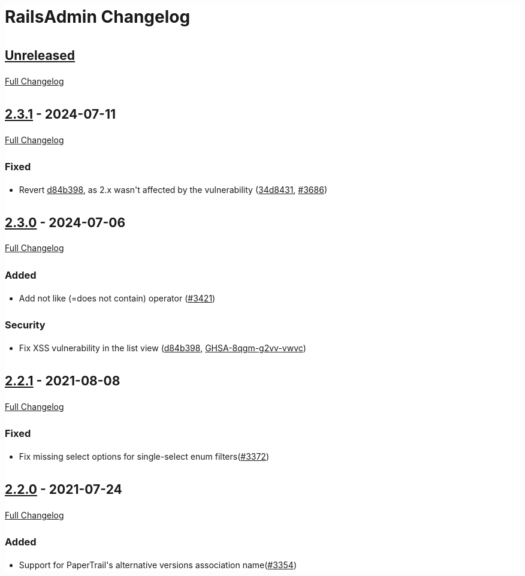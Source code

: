 # RailsAdmin Changelog

## [Unreleased](https://github.com/sferik/rails_admin/tree/HEAD)

[Full Changelog](https://github.com/sferik/rails_admin/compare/v2.3.1...HEAD)

## [2.3.1](https://github.com/sferik/rails_admin/tree/v2.3.1) - 2024-07-11

[Full Changelog](https://github.com/sferik/rails_admin/compare/v2.3.0...v2.3.1)

### Fixed
- Revert [d84b398](https://github.com/railsadminteam/rails_admin/commit/d84b39884059c4ed50197cec8522cca029a17673), as 2.x wasn't affected by the vulnerability ([34d8431](https://github.com/railsadminteam/rails_admin/commit/34d8431efbe45943d1a413eb80f725ad9ec6971f), [#3686](https://github.com/railsadminteam/rails_admin/issues/3686#issuecomment-2215491140))

## [2.3.0](https://github.com/sferik/rails_admin/tree/v2.3.0) - 2024-07-06

[Full Changelog](https://github.com/sferik/rails_admin/compare/v2.2.1...v2.3.0)

### Added
- Add not like (=does not contain) operator ([#3421](https://github.com/railsadminteam/rails_admin/pull/3421))

### Security
- Fix XSS vulnerability in the list view ([d84b398](https://github.com/railsadminteam/rails_admin/commit/d84b39884059c4ed50197cec8522cca029a17673), [GHSA-8qgm-g2vv-vwvc](https://github.com/railsadminteam/rails_admin/security/advisories/GHSA-8qgm-g2vv-vwvc))


## [2.2.1](https://github.com/sferik/rails_admin/tree/v2.2.1) - 2021-08-08

[Full Changelog](https://github.com/sferik/rails_admin/compare/v2.2.0...v2.2.1)

### Fixed
- Fix missing select options for single-select enum filters([#3372](https://github.com/sferik/rails_admin/pull/3372))


## [2.2.0](https://github.com/sferik/rails_admin/tree/v2.2.0) - 2021-07-24

[Full Changelog](https://github.com/sferik/rails_admin/compare/v2.1.1...v2.2.0)

### Added
- Support for PaperTrail's alternative versions association name([#3354](https://github.com/sferik/rails_admin/pull/3354))
